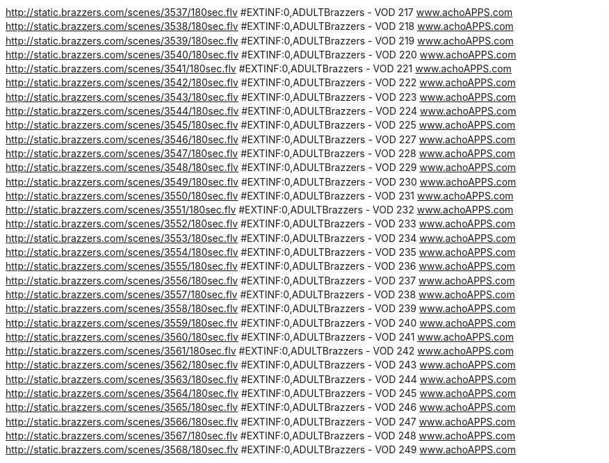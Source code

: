 http://static.brazzers.com/scenes/3537/180sec.flv
#EXTINF:0,ADULTBrazzers - VOD 217 www.achoAPPS.com
http://static.brazzers.com/scenes/3538/180sec.flv
#EXTINF:0,ADULTBrazzers - VOD 218 www.achoAPPS.com
http://static.brazzers.com/scenes/3539/180sec.flv
#EXTINF:0,ADULTBrazzers - VOD 219 www.achoAPPS.com
http://static.brazzers.com/scenes/3540/180sec.flv
#EXTINF:0,ADULTBrazzers - VOD 220 www.achoAPPS.com
http://static.brazzers.com/scenes/3541/180sec.flv
#EXTINF:0,ADULTBrazzers - VOD 221 www.achoAPPS.com
http://static.brazzers.com/scenes/3542/180sec.flv
#EXTINF:0,ADULTBrazzers - VOD 222 www.achoAPPS.com
http://static.brazzers.com/scenes/3543/180sec.flv
#EXTINF:0,ADULTBrazzers - VOD 223 www.achoAPPS.com
http://static.brazzers.com/scenes/3544/180sec.flv
#EXTINF:0,ADULTBrazzers - VOD 224 www.achoAPPS.com
http://static.brazzers.com/scenes/3545/180sec.flv
#EXTINF:0,ADULTBrazzers - VOD 225 www.achoAPPS.com
http://static.brazzers.com/scenes/3546/180sec.flv
#EXTINF:0,ADULTBrazzers - VOD 227 www.achoAPPS.com
http://static.brazzers.com/scenes/3547/180sec.flv
#EXTINF:0,ADULTBrazzers - VOD 228 www.achoAPPS.com
http://static.brazzers.com/scenes/3548/180sec.flv
#EXTINF:0,ADULTBrazzers - VOD 229 www.achoAPPS.com
http://static.brazzers.com/scenes/3549/180sec.flv
#EXTINF:0,ADULTBrazzers - VOD 230 www.achoAPPS.com
http://static.brazzers.com/scenes/3550/180sec.flv
#EXTINF:0,ADULTBrazzers - VOD 231 www.achoAPPS.com
http://static.brazzers.com/scenes/3551/180sec.flv
#EXTINF:0,ADULTBrazzers - VOD 232 www.achoAPPS.com
http://static.brazzers.com/scenes/3552/180sec.flv
#EXTINF:0,ADULTBrazzers - VOD 233 www.achoAPPS.com
http://static.brazzers.com/scenes/3553/180sec.flv
#EXTINF:0,ADULTBrazzers - VOD 234 www.achoAPPS.com
http://static.brazzers.com/scenes/3554/180sec.flv
#EXTINF:0,ADULTBrazzers - VOD 235 www.achoAPPS.com
http://static.brazzers.com/scenes/3555/180sec.flv
#EXTINF:0,ADULTBrazzers - VOD 236 www.achoAPPS.com
http://static.brazzers.com/scenes/3556/180sec.flv
#EXTINF:0,ADULTBrazzers - VOD 237 www.achoAPPS.com
http://static.brazzers.com/scenes/3557/180sec.flv
#EXTINF:0,ADULTBrazzers - VOD 238 www.achoAPPS.com
http://static.brazzers.com/scenes/3558/180sec.flv
#EXTINF:0,ADULTBrazzers - VOD 239 www.achoAPPS.com
http://static.brazzers.com/scenes/3559/180sec.flv
#EXTINF:0,ADULTBrazzers - VOD 240 www.achoAPPS.com
http://static.brazzers.com/scenes/3560/180sec.flv
#EXTINF:0,ADULTBrazzers - VOD 241 www.achoAPPS.com
http://static.brazzers.com/scenes/3561/180sec.flv
#EXTINF:0,ADULTBrazzers - VOD 242 www.achoAPPS.com
http://static.brazzers.com/scenes/3562/180sec.flv
#EXTINF:0,ADULTBrazzers - VOD 243 www.achoAPPS.com
http://static.brazzers.com/scenes/3563/180sec.flv
#EXTINF:0,ADULTBrazzers - VOD 244 www.achoAPPS.com
http://static.brazzers.com/scenes/3564/180sec.flv
#EXTINF:0,ADULTBrazzers - VOD 245 www.achoAPPS.com
http://static.brazzers.com/scenes/3565/180sec.flv
#EXTINF:0,ADULTBrazzers - VOD 246 www.achoAPPS.com
http://static.brazzers.com/scenes/3566/180sec.flv
#EXTINF:0,ADULTBrazzers - VOD 247 www.achoAPPS.com
http://static.brazzers.com/scenes/3567/180sec.flv
#EXTINF:0,ADULTBrazzers - VOD 248 www.achoAPPS.com
http://static.brazzers.com/scenes/3568/180sec.flv
#EXTINF:0,ADULTBrazzers - VOD 249 www.achoAPPS.com